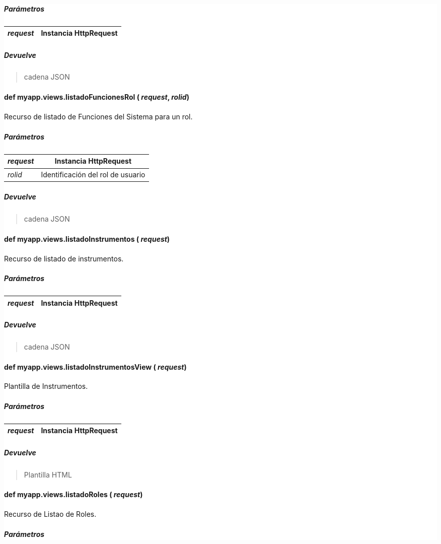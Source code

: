 ##### Parámetros

| *request* | Instancia HttpRequest |
|-----------|-----------------------|


##### Devuelve

>   cadena JSON

#### def myapp.views.listadoFuncionesRol ( *request*, *rolid*)

Recurso de listado de Funciones del Sistema para un rol.

##### Parámetros

| *request* | Instancia HttpRequest             |
|-----------|-----------------------------------|
| *rolid*   | Identificación del rol de usuario |

##### Devuelve

>   cadena JSON

#### def myapp.views.listadoInstrumentos ( *request*)

Recurso de listado de instrumentos.

##### Parámetros

| *request* | Instancia HttpRequest |
|-----------|-----------------------|


##### Devuelve

>   cadena JSON

#### def myapp.views.listadoInstrumentosView ( *request*)

Plantilla de Instrumentos.

##### Parámetros

| *request* | Instancia HttpRequest |
|-----------|-----------------------|


##### Devuelve

>   Plantilla HTML

#### def myapp.views.listadoRoles ( *request*)

Recurso de Listao de Roles.

##### Parámetros
